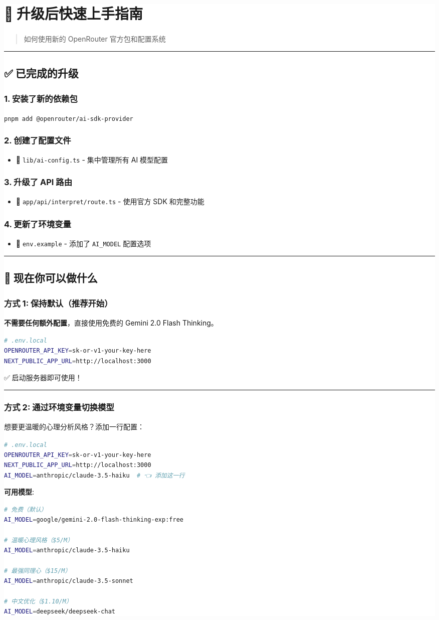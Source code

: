 # 🚀 升级后快速上手指南

> 如何使用新的 OpenRouter 官方包和配置系统

---

## ✅ 已完成的升级

### 1. **安装了新的依赖包**
```bash
pnpm add @openrouter/ai-sdk-provider
```

### 2. **创建了配置文件**
- 📁 `lib/ai-config.ts` - 集中管理所有 AI 模型配置

### 3. **升级了 API 路由**
- 📁 `app/api/interpret/route.ts` - 使用官方 SDK 和完整功能

### 4. **更新了环境变量**
- 📁 `env.example` - 添加了 `AI_MODEL` 配置选项

---

## 🎯 现在你可以做什么

### 方式 1: 保持默认（推荐开始）

**不需要任何额外配置**，直接使用免费的 Gemini 2.0 Flash Thinking。

```bash
# .env.local
OPENROUTER_API_KEY=sk-or-v1-your-key-here
NEXT_PUBLIC_APP_URL=http://localhost:3000
```

✅ 启动服务器即可使用！

---

### 方式 2: 通过环境变量切换模型

想要更温暖的心理分析风格？添加一行配置：

```bash
# .env.local
OPENROUTER_API_KEY=sk-or-v1-your-key-here
NEXT_PUBLIC_APP_URL=http://localhost:3000
AI_MODEL=anthropic/claude-3.5-haiku  # 👈 添加这一行
```

**可用模型**:
```bash
# 免费（默认）
AI_MODEL=google/gemini-2.0-flash-thinking-exp:free

# 温暖心理风格（$5/M）
AI_MODEL=anthropic/claude-3.5-haiku

# 最强同理心（$15/M）
AI_MODEL=anthropic/claude-3.5-sonnet

# 中文优化（$1.10/M）
AI_MODEL=deepseek/deepseek-chat
```